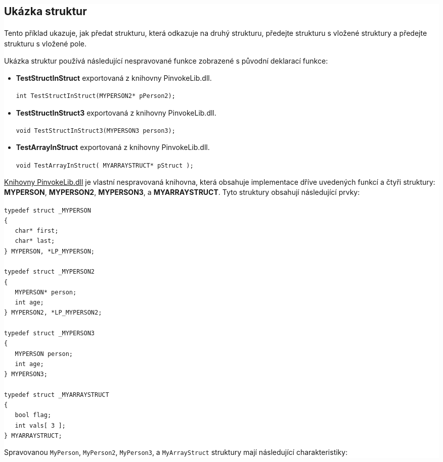 ## <a name="structures-sample"></a>Ukázka struktur  
 Tento příklad ukazuje, jak předat strukturu, která odkazuje na druhý strukturu, předejte strukturu s vložené struktury a předejte strukturu s vložené pole.  
  
 Ukázka struktur používá následující nespravované funkce zobrazené s původní deklarací funkce:  
  
-   **TestStructInStruct** exportovaná z knihovny PinvokeLib.dll.  
  
    ```  
    int TestStructInStruct(MYPERSON2* pPerson2);  
    ```  
  
-   **TestStructInStruct3** exportovaná z knihovny PinvokeLib.dll.  
  
    ```  
    void TestStructInStruct3(MYPERSON3 person3);  
    ```  
  
-   **TestArrayInStruct** exportovaná z knihovny PinvokeLib.dll.  
  
    ```  
    void TestArrayInStruct( MYARRAYSTRUCT* pStruct );  
    ```  
  
 [Knihovny PinvokeLib.dll](marshaling-data-with-platform-invoke.md#pinvokelibdll) je vlastní nespravovaná knihovna, která obsahuje implementace dříve uvedených funkcí a čtyři struktury: **MYPERSON**, **MYPERSON2**, **MYPERSON3**, a **MYARRAYSTRUCT**. Tyto struktury obsahují následující prvky:  
  
```  
typedef struct _MYPERSON  
{  
   char* first;   
   char* last;   
} MYPERSON, *LP_MYPERSON;  
  
typedef struct _MYPERSON2  
{  
   MYPERSON* person;  
   int age;   
} MYPERSON2, *LP_MYPERSON2;  
  
typedef struct _MYPERSON3  
{  
   MYPERSON person;  
   int age;   
} MYPERSON3;  
  
typedef struct _MYARRAYSTRUCT  
{  
   bool flag;  
   int vals[ 3 ];   
} MYARRAYSTRUCT;  
```  
  
 Spravovanou `MyPerson`, `MyPerson2`, `MyPerson3`, a `MyArrayStruct` struktury mají následující charakteristiky:  
  